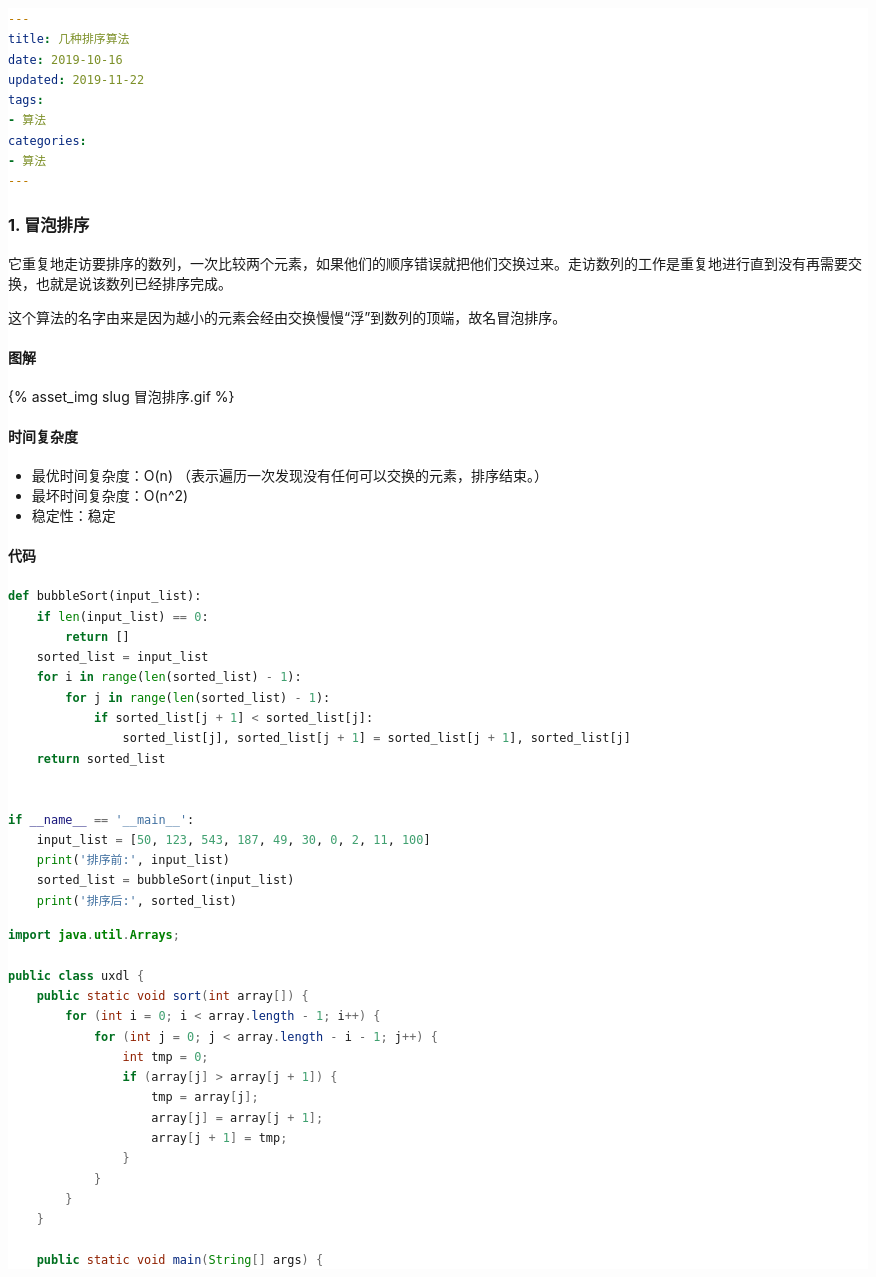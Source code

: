 ```yaml
---
title: 几种排序算法
date: 2019-10-16
updated: 2019-11-22
tags:
- 算法
categories:
- 算法
---
```


### 1. 冒泡排序

它重复地走访要排序的数列，一次比较两个元素，如果他们的顺序错误就把他们交换过来。走访数列的工作是重复地进行直到没有再需要交换，也就是说该数列已经排序完成。

这个算法的名字由来是因为越小的元素会经由交换慢慢“浮”到数列的顶端，故名冒泡排序。

#### 图解

{% asset_img slug 冒泡排序.gif %}

#### 时间复杂度

- 最优时间复杂度：O(n) （表示遍历一次发现没有任何可以交换的元素，排序结束。）
- 最坏时间复杂度：O(n^2)
- 稳定性：稳定

#### 代码

```python
def bubbleSort(input_list):
    if len(input_list) == 0:
        return []
    sorted_list = input_list
    for i in range(len(sorted_list) - 1):
        for j in range(len(sorted_list) - 1):
            if sorted_list[j + 1] < sorted_list[j]:
                sorted_list[j], sorted_list[j + 1] = sorted_list[j + 1], sorted_list[j]
    return sorted_list


if __name__ == '__main__':
    input_list = [50, 123, 543, 187, 49, 30, 0, 2, 11, 100]
    print('排序前:', input_list)
    sorted_list = bubbleSort(input_list)
    print('排序后:', sorted_list)
```

```java
import java.util.Arrays;

public class uxdl {
    public static void sort(int array[]) {
        for (int i = 0; i < array.length - 1; i++) {
            for (int j = 0; j < array.length - i - 1; j++) {
                int tmp = 0;
                if (array[j] > array[j + 1]) {
                    tmp = array[j];
                    array[j] = array[j + 1];
                    array[j + 1] = tmp;
                }
            }
        }
    }

    public static void main(String[] args) {
```